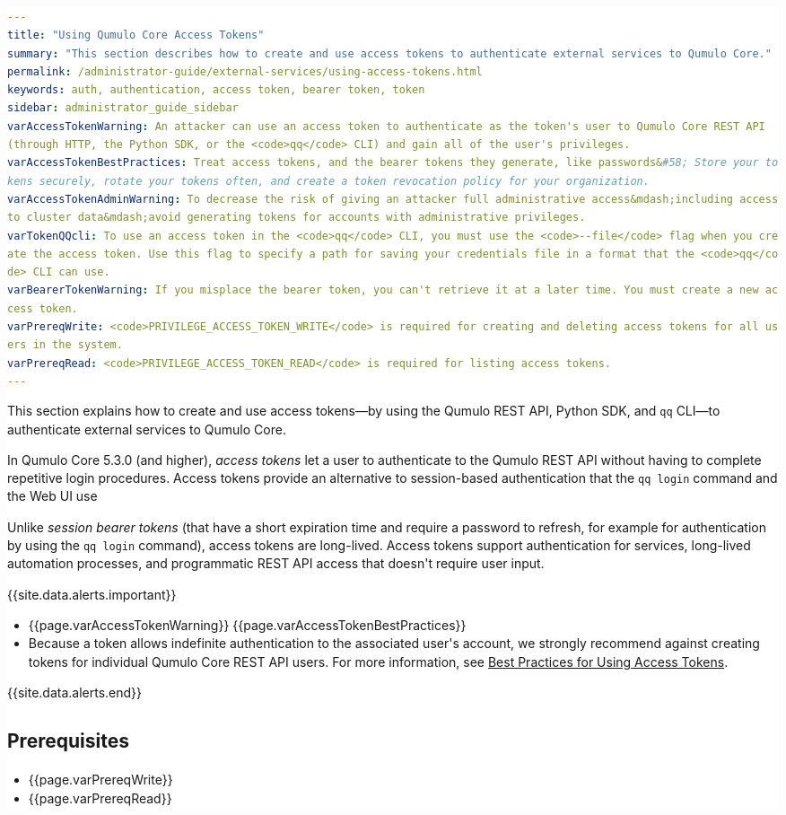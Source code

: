 ```yaml
---
title: "Using Qumulo Core Access Tokens"
summary: "This section describes how to create and use access tokens to authenticate external services to Qumulo Core."
permalink: /administrator-guide/external-services/using-access-tokens.html
keywords: auth, authentication, access token, bearer token, token
sidebar: administrator_guide_sidebar
varAccessTokenWarning: An attacker can use an access token to authenticate as the token's user to Qumulo Core REST API (through HTTP, the Python SDK, or the <code>qq</code> CLI) and gain all of the user's privileges.
varAccessTokenBestPractices: Treat access tokens, and the bearer tokens they generate, like passwords&#58; Store your tokens securely, rotate your tokens often, and create a token revocation policy for your organization.
varAccessTokenAdminWarning: To decrease the risk of giving an attacker full administrative access&mdash;including access to cluster data&mdash;avoid generating tokens for accounts with administrative privileges.
varTokenQQcli: To use an access token in the <code>qq</code> CLI, you must use the <code>--file</code> flag when you create the access token. Use this flag to specify a path for saving your credentials file in a format that the <code>qq</code> CLI can use.
varBearerTokenWarning: If you misplace the bearer token, you can't retrieve it at a later time. You must create a new access token.
varPrereqWrite: <code>PRIVILEGE_ACCESS_TOKEN_WRITE</code> is required for creating and deleting access tokens for all users in the system.
varPrereqRead: <code>PRIVILEGE_ACCESS_TOKEN_READ</code> is required for listing access tokens.
---
```


This section explains how to create and use access tokens&mdash;by using the Qumulo REST API, Python SDK, and `qq` CLI&mdash;to authenticate external services to Qumulo Core.

In Qumulo Core 5.3.0 (and higher), _access tokens_ let a user to authenticate to the Qumulo REST API without having to complete repetitive login procedures. Access tokens provide an alternative to session-based authentication that the `qq login` command and the Web UI use

Unlike _session bearer tokens_ (that have a short expiration time and require a password to refresh, for example for authentication by using the `qq login` command), access tokens are long-lived. Access tokens support authentication for services, long-lived automation processes, and programmatic REST API access that doesn't require user input.

{{site.data.alerts.important}}
<ul>
  <li>{{page.varAccessTokenWarning}} {{page.varAccessTokenBestPractices}}</li>
  <li>Because a token allows indefinite authentication to the associated user's account, we strongly recommend against creating tokens for individual Qumulo Core REST API users. For more information, see <a href="#best-practices-using-access-tokens">Best Practices for Using Access Tokens</a>.</li>
</ul>
{{site.data.alerts.end}}


## Prerequisites
<ul>
  <li>{{page.varPrereqWrite}}</li>
  <li>{{page.varPrereqRead}}</li>
</ul>
